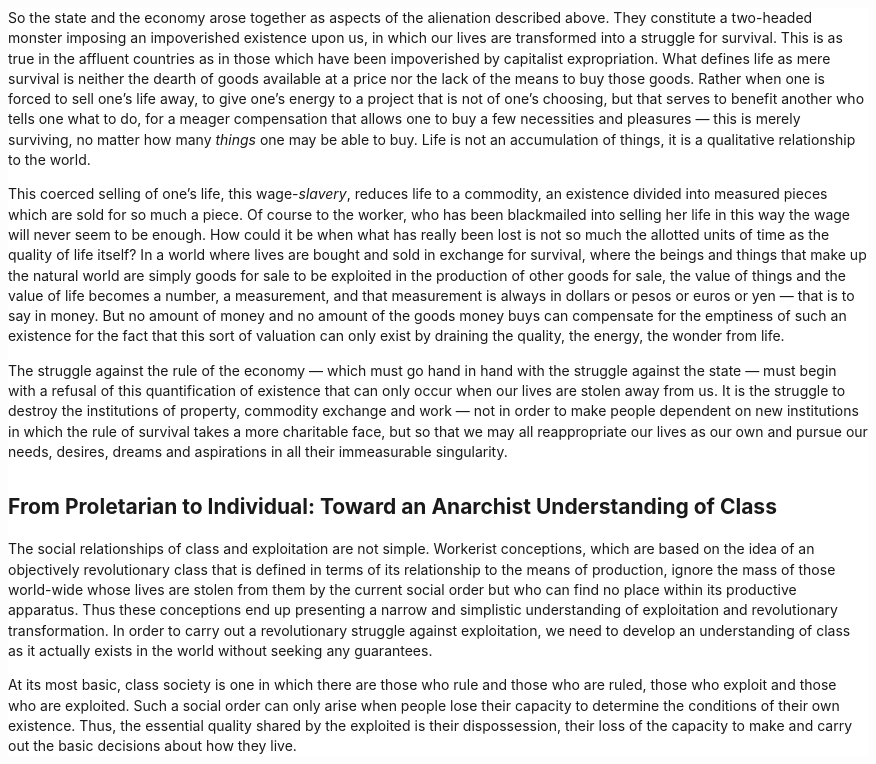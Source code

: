 So the state and the economy arose together as aspects of the alienation
described above. They constitute a two-headed monster imposing an impoverished
existence upon us, in which our lives are transformed into a struggle for
survival. This is as true in the affluent countries as in those which have
been impoverished by capitalist expropriation. What defines life as mere
survival is neither the dearth of goods available at a price nor the lack of
the means to buy those goods. Rather when one is forced to sell one’s life
away, to give one’s energy to a project that is not of one’s choosing, but
that serves to benefit another who tells one what to do, for a meager
compensation that allows one to buy a few necessities and pleasures — this is
merely surviving, no matter how many *things* one may be able to buy. Life is
not an accumulation of things, it is a qualitative relationship to the world.

This coerced selling of one’s life, this wage-*slavery*, reduces life to a
commodity, an existence divided into measured pieces which are sold for so
much a piece. Of course to the worker, who has been blackmailed into selling
her life in this way the wage will never seem to be enough. How could it be
when what has really been lost is not so much the allotted units of time as
the quality of life itself? In a world where lives are bought and sold in
exchange for survival, where the beings and things that make up the natural
world are simply goods for sale to be exploited in the production of other
goods for sale, the value of things and the value of life becomes a number, a
measurement, and that measurement is always in dollars or pesos or euros or
yen — that is to say in money. But no amount of money and no amount of the
goods money buys can compensate for the emptiness of such an existence for the
fact that this sort of valuation can only exist by draining the quality, the
energy, the wonder from life.

The struggle against the rule of the economy — which must go hand in hand with
the struggle against the state — must begin with a refusal of this
quantification of existence that can only occur when our lives are stolen away
from us. It is the struggle to destroy the institutions of property, commodity
exchange and work — not in order to make people dependent on new institutions
in which the rule of survival takes a more charitable face, but so that we may
all reappropriate our lives as our own and pursue our needs, desires, dreams
and aspirations in all their immeasurable singularity.

## From Proletarian to Individual: Toward an Anarchist Understanding of Class

The social relationships of class and exploitation are not simple. Workerist
conceptions, which are based on the idea of an objectively revolutionary class
that is defined in terms of its relationship to the means of production,
ignore the mass of those world-wide whose lives are stolen from them by the
current social order but who can find no place within its productive
apparatus. Thus these conceptions end up presenting a narrow and simplistic
understanding of exploitation and revolutionary transformation. In order to
carry out a revolutionary struggle against exploitation, we need to develop an
understanding of class as it actually exists in the world without seeking any
guarantees.

At its most basic, class society is one in which there are those who rule and
those who are ruled, those who exploit and those who are exploited. Such a
social order can only arise when people lose their capacity to determine the
conditions of their own existence. Thus, the essential quality shared by the
exploited is their dispossession, their loss of the capacity to make and carry
out the basic decisions about how they live.

